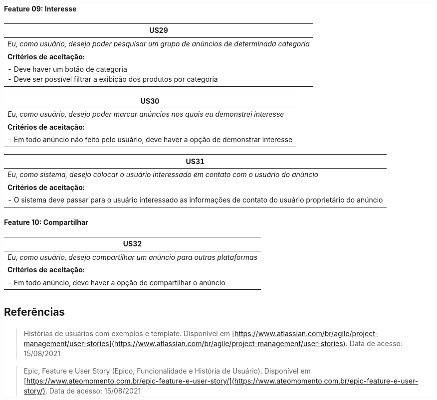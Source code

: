 #### Feature 09: Interesse

| US29 |
| -------- |
| *Eu, como usuário, desejo poder pesquisar um grupo de anúncios de determinada categoria*|
| **Critérios de aceitação:** |
| -  Deve haver um botão de categoria<br> - Deve ser possível filtrar a exibição dos produtos por categoria|

| US30 |
| -------- |
| *Eu, como usuário, desejo poder marcar anúncios nos quais eu demonstrei interesse*|
| **Critérios de aceitação:** |
| - Em todo anúncio não feito pelo usuário, deve haver a opção de demonstrar interesse|

| US31 |
| -------- |
| *Eu, como sistema, desejo colocar o usuário interessado em contato com o usuário do anúncio*|
| **Critérios de aceitação:** |
| - O sistema deve passar para o usuário interessado as informações de contato do usuário proprietário do anúncio |

#### Feature 10: Compartilhar

| US32 |
| -------- |
| *Eu, como usuário, desejo compartilhar um anúncio para outras plataformas*|
| **Critérios de aceitação:** |
| - Em todo anúncio, deve haver a opção de compartilhar o anúncio |

## Referências

> Histórias de usuários com exemplos e template. Disponível em [https://www.atlassian.com/br/agile/project-management/user-stories](https://www.atlassian.com/br/agile/project-management/user-stories). Data de acesso: 15/08/2021
 
> Epic, Feature e User Story (Epico, Funcionalidade e História de Usuário). Disponível em [https://www.ateomomento.com.br/epic-feature-e-user-story/](https://www.ateomomento.com.br/epic-feature-e-user-story/). Data de acesso: 15/08/2021


